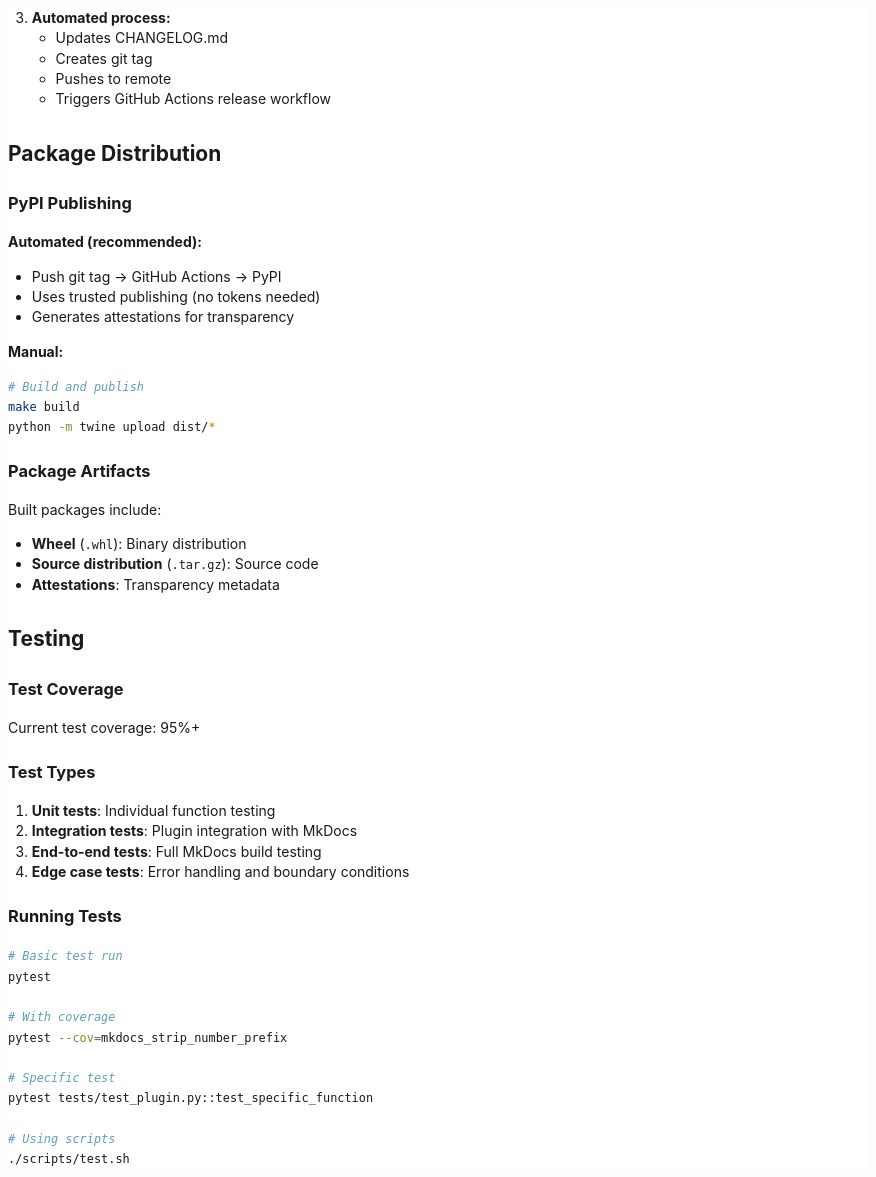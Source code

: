 3. **Automated process:**
   - Updates CHANGELOG.md
   - Creates git tag
   - Pushes to remote
   - Triggers GitHub Actions release workflow

## Package Distribution

### PyPI Publishing

**Automated (recommended):**
- Push git tag → GitHub Actions → PyPI
- Uses trusted publishing (no tokens needed)
- Generates attestations for transparency

**Manual:**
```bash
# Build and publish
make build
python -m twine upload dist/*
```

### Package Artifacts

Built packages include:
- **Wheel** (`.whl`): Binary distribution
- **Source distribution** (`.tar.gz`): Source code
- **Attestations**: Transparency metadata

## Testing

### Test Coverage

Current test coverage: 95%+

### Test Types

1. **Unit tests**: Individual function testing
2. **Integration tests**: Plugin integration with MkDocs
3. **End-to-end tests**: Full MkDocs build testing
4. **Edge case tests**: Error handling and boundary conditions

### Running Tests

```bash
# Basic test run
pytest

# With coverage
pytest --cov=mkdocs_strip_number_prefix

# Specific test
pytest tests/test_plugin.py::test_specific_function

# Using scripts
./scripts/test.sh
```
